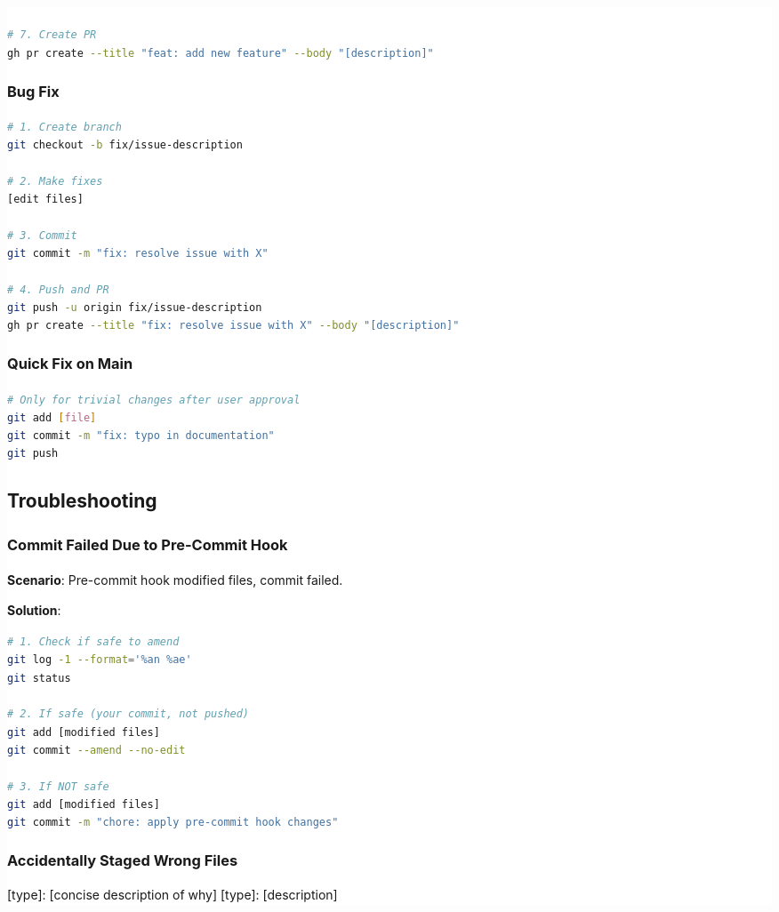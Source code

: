 ```bash

# 7. Create PR
gh pr create --title "feat: add new feature" --body "[description]"
```

### Bug Fix
```bash
# 1. Create branch
git checkout -b fix/issue-description

# 2. Make fixes
[edit files]

# 3. Commit
git commit -m "fix: resolve issue with X"

# 4. Push and PR
git push -u origin fix/issue-description
gh pr create --title "fix: resolve issue with X" --body "[description]"
```

### Quick Fix on Main
```bash
# Only for trivial changes after user approval
git add [file]
git commit -m "fix: typo in documentation"
git push
```

## Troubleshooting

### Commit Failed Due to Pre-Commit Hook

**Scenario**: Pre-commit hook modified files, commit failed.

**Solution**:
```bash
# 1. Check if safe to amend
git log -1 --format='%an %ae'
git status

# 2. If safe (your commit, not pushed)
git add [modified files]
git commit --amend --no-edit

# 3. If NOT safe
git add [modified files]
git commit -m "chore: apply pre-commit hook changes"
```

### Accidentally Staged Wrong Files


[type]: [concise description of why]
[type]: [description]